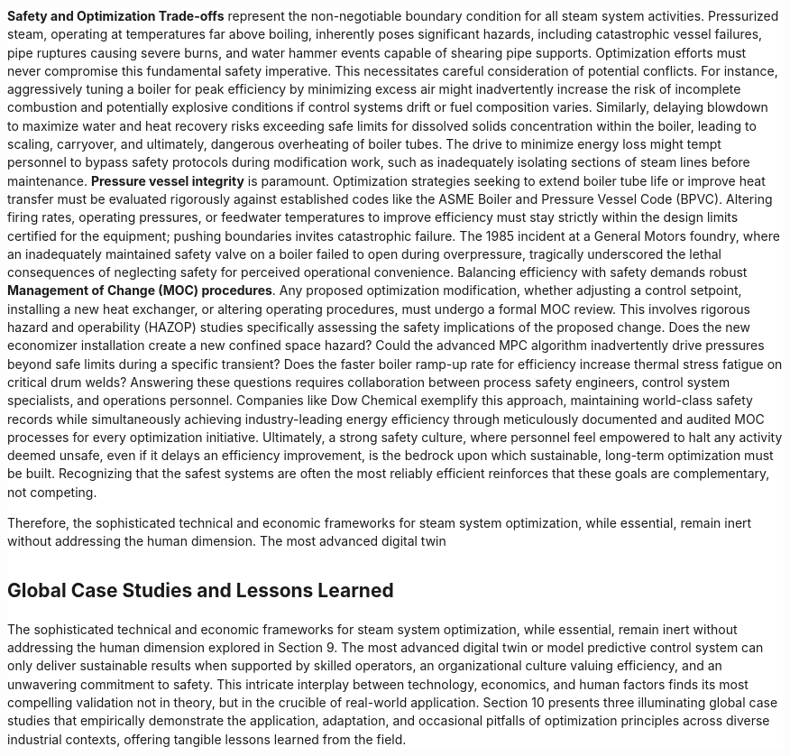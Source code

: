 **Safety and Optimization Trade-offs** represent the non-negotiable boundary condition for all steam system activities. Pressurized steam, operating at temperatures far above boiling, inherently poses significant hazards, including catastrophic vessel failures, pipe ruptures causing severe burns, and water hammer events capable of shearing pipe supports. Optimization efforts must never compromise this fundamental safety imperative. This necessitates careful consideration of potential conflicts. For instance, aggressively tuning a boiler for peak efficiency by minimizing excess air might inadvertently increase the risk of incomplete combustion and potentially explosive conditions if control systems drift or fuel composition varies. Similarly, delaying blowdown to maximize water and heat recovery risks exceeding safe limits for dissolved solids concentration within the boiler, leading to scaling, carryover, and ultimately, dangerous overheating of boiler tubes. The drive to minimize energy loss might tempt personnel to bypass safety protocols during modification work, such as inadequately isolating sections of steam lines before maintenance. **Pressure vessel integrity** is paramount. Optimization strategies seeking to extend boiler tube life or improve heat transfer must be evaluated rigorously against established codes like the ASME Boiler and Pressure Vessel Code (BPVC). Altering firing rates, operating pressures, or feedwater temperatures to improve efficiency must stay strictly within the design limits certified for the equipment; pushing boundaries invites catastrophic failure. The 1985 incident at a General Motors foundry, where an inadequately maintained safety valve on a boiler failed to open during overpressure, tragically underscored the lethal consequences of neglecting safety for perceived operational convenience. Balancing efficiency with safety demands robust **Management of Change (MOC) procedures**. Any proposed optimization modification, whether adjusting a control setpoint, installing a new heat exchanger, or altering operating procedures, must undergo a formal MOC review. This involves rigorous hazard and operability (HAZOP) studies specifically assessing the safety implications of the proposed change. Does the new economizer installation create a new confined space hazard? Could the advanced MPC algorithm inadvertently drive pressures beyond safe limits during a specific transient? Does the faster boiler ramp-up rate for efficiency increase thermal stress fatigue on critical drum welds? Answering these questions requires collaboration between process safety engineers, control system specialists, and operations personnel. Companies like Dow Chemical exemplify this approach, maintaining world-class safety records while simultaneously achieving industry-leading energy efficiency through meticulously documented and audited MOC processes for every optimization initiative. Ultimately, a strong safety culture, where personnel feel empowered to halt any activity deemed unsafe, even if it delays an efficiency improvement, is the bedrock upon which sustainable, long-term optimization must be built. Recognizing that the safest systems are often the most reliably efficient reinforces that these goals are complementary, not competing.

Therefore, the sophisticated technical and economic frameworks for steam system optimization, while essential, remain inert without addressing the human dimension. The most advanced digital twin

## Global Case Studies and Lessons Learned

The sophisticated technical and economic frameworks for steam system optimization, while essential, remain inert without addressing the human dimension explored in Section 9. The most advanced digital twin or model predictive control system can only deliver sustainable results when supported by skilled operators, an organizational culture valuing efficiency, and an unwavering commitment to safety. This intricate interplay between technology, economics, and human factors finds its most compelling validation not in theory, but in the crucible of real-world application. Section 10 presents three illuminating global case studies that empirically demonstrate the application, adaptation, and occasional pitfalls of optimization principles across diverse industrial contexts, offering tangible lessons learned from the field.
